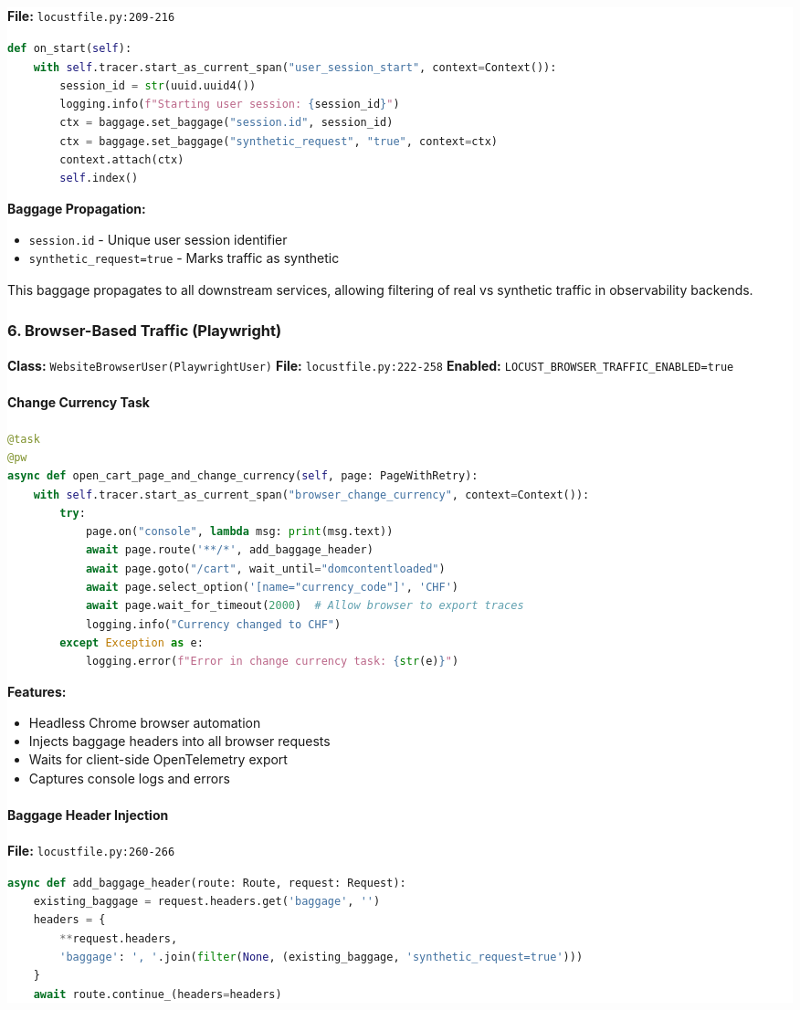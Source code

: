 **File:** `locustfile.py:209-216`

```python
def on_start(self):
    with self.tracer.start_as_current_span("user_session_start", context=Context()):
        session_id = str(uuid.uuid4())
        logging.info(f"Starting user session: {session_id}")
        ctx = baggage.set_baggage("session.id", session_id)
        ctx = baggage.set_baggage("synthetic_request", "true", context=ctx)
        context.attach(ctx)
        self.index()
```

**Baggage Propagation:**
- `session.id` - Unique user session identifier
- `synthetic_request=true` - Marks traffic as synthetic

This baggage propagates to all downstream services, allowing filtering of real vs synthetic traffic in observability backends.

### 6. Browser-Based Traffic (Playwright)

**Class:** `WebsiteBrowserUser(PlaywrightUser)`
**File:** `locustfile.py:222-258`
**Enabled:** `LOCUST_BROWSER_TRAFFIC_ENABLED=true`

#### Change Currency Task

```python
@task
@pw
async def open_cart_page_and_change_currency(self, page: PageWithRetry):
    with self.tracer.start_as_current_span("browser_change_currency", context=Context()):
        try:
            page.on("console", lambda msg: print(msg.text))
            await page.route('**/*', add_baggage_header)
            await page.goto("/cart", wait_until="domcontentloaded")
            await page.select_option('[name="currency_code"]', 'CHF')
            await page.wait_for_timeout(2000)  # Allow browser to export traces
            logging.info("Currency changed to CHF")
        except Exception as e:
            logging.error(f"Error in change currency task: {str(e)}")
```

**Features:**
- Headless Chrome browser automation
- Injects baggage headers into all browser requests
- Waits for client-side OpenTelemetry export
- Captures console logs and errors

#### Baggage Header Injection

**File:** `locustfile.py:260-266`

```python
async def add_baggage_header(route: Route, request: Request):
    existing_baggage = request.headers.get('baggage', '')
    headers = {
        **request.headers,
        'baggage': ', '.join(filter(None, (existing_baggage, 'synthetic_request=true')))
    }
    await route.continue_(headers=headers)
```
